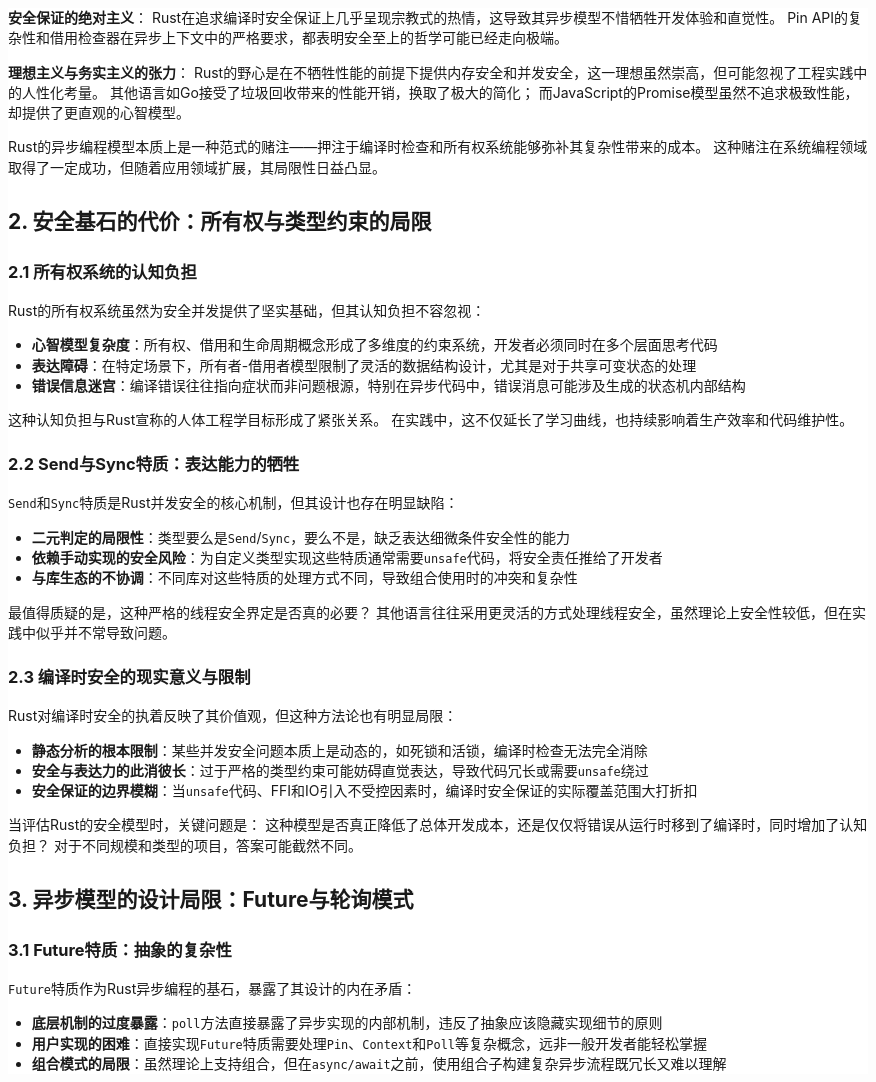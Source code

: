 **安全保证的绝对主义**：
Rust在追求编译时安全保证上几乎呈现宗教式的热情，这导致其异步模型不惜牺牲开发体验和直觉性。
Pin API的复杂性和借用检查器在异步上下文中的严格要求，都表明安全至上的哲学可能已经走向极端。

**理想主义与务实主义的张力**：
Rust的野心是在不牺牲性能的前提下提供内存安全和并发安全，这一理想虽然崇高，但可能忽视了工程实践中的人性化考量。
其他语言如Go接受了垃圾回收带来的性能开销，换取了极大的简化；
而JavaScript的Promise模型虽然不追求极致性能，却提供了更直观的心智模型。

Rust的异步编程模型本质上是一种范式的赌注——押注于编译时检查和所有权系统能够弥补其复杂性带来的成本。
这种赌注在系统编程领域取得了一定成功，但随着应用领域扩展，其局限性日益凸显。

## 2. 安全基石的代价：所有权与类型约束的局限

### 2.1 所有权系统的认知负担

Rust的所有权系统虽然为安全并发提供了坚实基础，但其认知负担不容忽视：

- **心智模型复杂度**：所有权、借用和生命周期概念形成了多维度的约束系统，开发者必须同时在多个层面思考代码
- **表达障碍**：在特定场景下，所有者-借用者模型限制了灵活的数据结构设计，尤其是对于共享可变状态的处理
- **错误信息迷宫**：编译错误往往指向症状而非问题根源，特别在异步代码中，错误消息可能涉及生成的状态机内部结构

这种认知负担与Rust宣称的人体工程学目标形成了紧张关系。
在实践中，这不仅延长了学习曲线，也持续影响着生产效率和代码维护性。

### 2.2 Send与Sync特质：表达能力的牺牲

`Send`和`Sync`特质是Rust并发安全的核心机制，但其设计也存在明显缺陷：

- **二元判定的局限性**：类型要么是`Send`/`Sync`，要么不是，缺乏表达细微条件安全性的能力
- **依赖手动实现的安全风险**：为自定义类型实现这些特质通常需要`unsafe`代码，将安全责任推给了开发者
- **与库生态的不协调**：不同库对这些特质的处理方式不同，导致组合使用时的冲突和复杂性

最值得质疑的是，这种严格的线程安全界定是否真的必要？
其他语言往往采用更灵活的方式处理线程安全，虽然理论上安全性较低，但在实践中似乎并不常导致问题。

### 2.3 编译时安全的现实意义与限制

Rust对编译时安全的执着反映了其价值观，但这种方法论也有明显局限：

- **静态分析的根本限制**：某些并发安全问题本质上是动态的，如死锁和活锁，编译时检查无法完全消除
- **安全与表达力的此消彼长**：过于严格的类型约束可能妨碍直觉表达，导致代码冗长或需要`unsafe`绕过
- **安全保证的边界模糊**：当`unsafe`代码、FFI和IO引入不受控因素时，编译时安全保证的实际覆盖范围大打折扣

当评估Rust的安全模型时，关键问题是：
这种模型是否真正降低了总体开发成本，还是仅仅将错误从运行时移到了编译时，同时增加了认知负担？
对于不同规模和类型的项目，答案可能截然不同。

## 3. 异步模型的设计局限：Future与轮询模式

### 3.1 Future特质：抽象的复杂性

`Future`特质作为Rust异步编程的基石，暴露了其设计的内在矛盾：

- **底层机制的过度暴露**：`poll`方法直接暴露了异步实现的内部机制，违反了抽象应该隐藏实现细节的原则
- **用户实现的困难**：直接实现`Future`特质需要处理`Pin`、`Context`和`Poll`等复杂概念，远非一般开发者能轻松掌握
- **组合模式的局限**：虽然理论上支持组合，但在`async/await`之前，使用组合子构建复杂异步流程既冗长又难以理解
